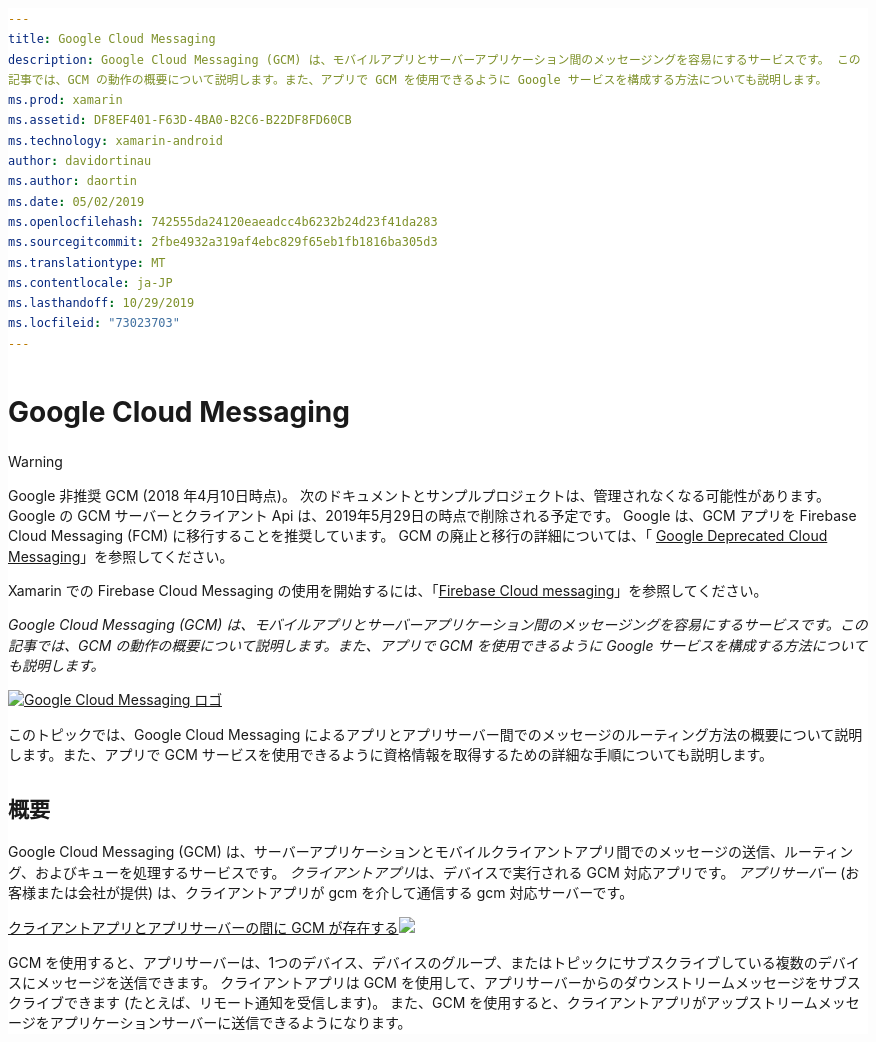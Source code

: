 ```yaml
---
title: Google Cloud Messaging
description: Google Cloud Messaging (GCM) は、モバイルアプリとサーバーアプリケーション間のメッセージングを容易にするサービスです。 この記事では、GCM の動作の概要について説明します。また、アプリで GCM を使用できるように Google サービスを構成する方法についても説明します。
ms.prod: xamarin
ms.assetid: DF8EF401-F63D-4BA0-B2C6-B22DF8FD60CB
ms.technology: xamarin-android
author: davidortinau
ms.author: daortin
ms.date: 05/02/2019
ms.openlocfilehash: 742555da24120eaeadcc4b6232b24d23f41da283
ms.sourcegitcommit: 2fbe4932a319af4ebc829f65eb1fb1816ba305d3
ms.translationtype: MT
ms.contentlocale: ja-JP
ms.lasthandoff: 10/29/2019
ms.locfileid: "73023703"
---
```

# <a name="google-cloud-messaging"></a>Google Cloud Messaging

> [!WARNING]
> Google 非推奨 GCM (2018 年4月10日時点)。 次のドキュメントとサンプルプロジェクトは、管理されなくなる可能性があります。 Google の GCM サーバーとクライアント Api は、2019年5月29日の時点で削除される予定です。 Google は、GCM アプリを Firebase Cloud Messaging (FCM) に移行することを推奨しています。 GCM の廃止と移行の詳細については、「 [Google Deprecated Cloud Messaging](https://developers.google.com/cloud-messaging/)」を参照してください。
>
> Xamarin での Firebase Cloud Messaging の使用を開始するには、「[Firebase Cloud messaging](firebase-cloud-messaging.md)」を参照してください。

_Google Cloud Messaging (GCM) は、モバイルアプリとサーバーアプリケーション間のメッセージングを容易にするサービスです。この記事では、GCM の動作の概要について説明します。また、アプリで GCM を使用できるように Google サービスを構成する方法についても説明します。_

[![Google Cloud Messaging ロゴ](google-cloud-messaging-images/preview-sml.png)](google-cloud-messaging-images/preview.png#lightbox)

このトピックでは、Google Cloud Messaging によるアプリとアプリサーバー間でのメッセージのルーティング方法の概要について説明します。また、アプリで GCM サービスを使用できるように資格情報を取得するための詳細な手順についても説明します。

## <a name="overview"></a>概要

Google Cloud Messaging (GCM) は、サーバーアプリケーションとモバイルクライアントアプリ間でのメッセージの送信、ルーティング、およびキューを処理するサービスです。 *クライアントアプリ*は、デバイスで実行される GCM 対応アプリです。 *アプリサーバー* (お客様または会社が提供) は、クライアントアプリが gcm を介して通信する gcm 対応サーバーです。

[クライアントアプリとアプリサーバーの間に GCM が存在する![](google-cloud-messaging-images/01-server-gcm-app-sml.png)](google-cloud-messaging-images/01-server-gcm-app.png#lightbox)

GCM を使用すると、アプリサーバーは、1つのデバイス、デバイスのグループ、またはトピックにサブスクライブしている複数のデバイスにメッセージを送信できます。 クライアントアプリは GCM を使用して、アプリサーバーからのダウンストリームメッセージをサブスクライブできます (たとえば、リモート通知を受信します)。 また、GCM を使用すると、クライアントアプリがアップストリームメッセージをアプリケーションサーバーに送信できるようになります。
